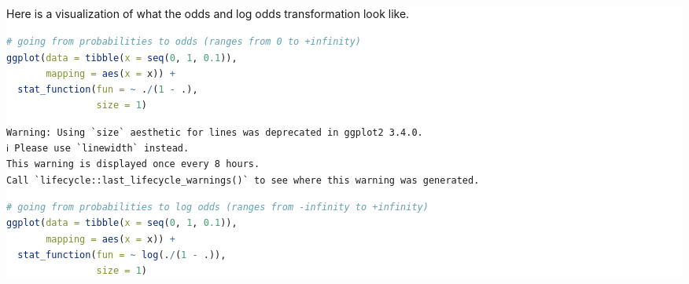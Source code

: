 Here is a visualization of what the odds and log odds transformation look like.


```r
# going from probabilities to odds (ranges from 0 to +infinity)
ggplot(data = tibble(x = seq(0, 1, 0.1)),
       mapping = aes(x = x)) + 
  stat_function(fun = ~ ./(1 - .),
                size = 1)
```

```
Warning: Using `size` aesthetic for lines was deprecated in ggplot2 3.4.0.
ℹ Please use `linewidth` instead.
This warning is displayed once every 8 hours.
Call `lifecycle::last_lifecycle_warnings()` to see where this warning was generated.
```

```r
# going from probabilities to log odds (ranges from -infinity to +infinity)
ggplot(data = tibble(x = seq(0, 1, 0.1)),
       mapping = aes(x = x)) + 
  stat_function(fun = ~ log(./(1 - .)),
                size = 1)
```
